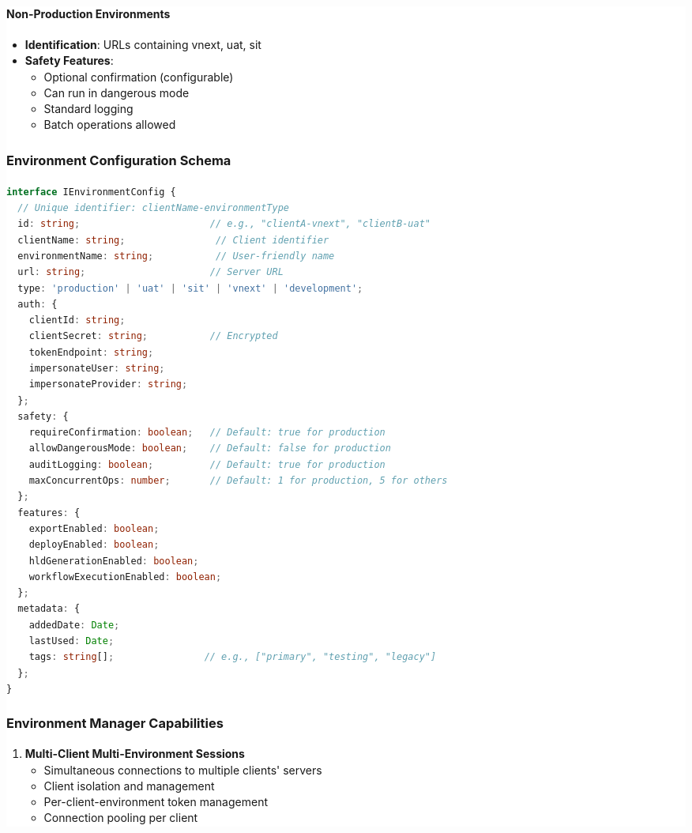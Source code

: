 #### Non-Production Environments
- **Identification**: URLs containing vnext, uat, sit
- **Safety Features**:
  - Optional confirmation (configurable)
  - Can run in dangerous mode
  - Standard logging
  - Batch operations allowed

### Environment Configuration Schema
```typescript
interface IEnvironmentConfig {
  // Unique identifier: clientName-environmentType
  id: string;                       // e.g., "clientA-vnext", "clientB-uat"
  clientName: string;                // Client identifier
  environmentName: string;           // User-friendly name
  url: string;                      // Server URL
  type: 'production' | 'uat' | 'sit' | 'vnext' | 'development';
  auth: {
    clientId: string;
    clientSecret: string;           // Encrypted
    tokenEndpoint: string;
    impersonateUser: string;
    impersonateProvider: string;
  };
  safety: {
    requireConfirmation: boolean;   // Default: true for production
    allowDangerousMode: boolean;    // Default: false for production
    auditLogging: boolean;          // Default: true for production
    maxConcurrentOps: number;       // Default: 1 for production, 5 for others
  };
  features: {
    exportEnabled: boolean;
    deployEnabled: boolean;
    hldGenerationEnabled: boolean;
    workflowExecutionEnabled: boolean;
  };
  metadata: {
    addedDate: Date;
    lastUsed: Date;
    tags: string[];                // e.g., ["primary", "testing", "legacy"]
  };
}
```

### Environment Manager Capabilities
1. **Multi-Client Multi-Environment Sessions**
   - Simultaneous connections to multiple clients' servers
   - Client isolation and management
   - Per-client-environment token management
   - Connection pooling per client
